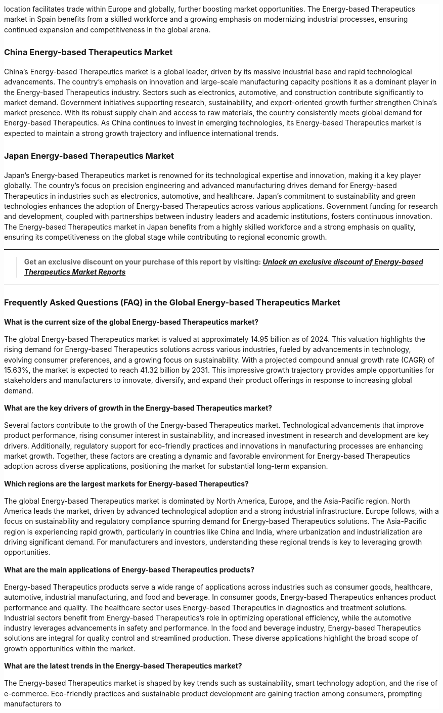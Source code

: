 location facilitates trade within Europe and globally, further boosting market opportunities. The Energy-based Therapeutics market in Spain benefits from a skilled workforce and a growing emphasis on modernizing industrial processes, ensuring continued expansion and competitiveness in the global arena.</p><h3>China Energy-based Therapeutics Market</h3><p>China&rsquo;s Energy-based Therapeutics market is a global leader, driven by its massive industrial base and rapid technological advancements. The country&rsquo;s emphasis on innovation and large-scale manufacturing capacity positions it as a dominant player in the Energy-based Therapeutics industry. Sectors such as electronics, automotive, and construction contribute significantly to market demand. Government initiatives supporting research, sustainability, and export-oriented growth further strengthen China&rsquo;s market presence. With its robust supply chain and access to raw materials, the country consistently meets global demand for Energy-based Therapeutics. As China continues to invest in emerging technologies, its Energy-based Therapeutics market is expected to maintain a strong growth trajectory and influence international trends.</p><h3>Japan Energy-based Therapeutics Market</h3><p>Japan&rsquo;s Energy-based Therapeutics market is renowned for its technological expertise and innovation, making it a key player globally. The country&rsquo;s focus on precision engineering and advanced manufacturing drives demand for Energy-based Therapeutics in industries such as electronics, automotive, and healthcare. Japan&rsquo;s commitment to sustainability and green technologies enhances the adoption of Energy-based Therapeutics across various applications. Government funding for research and development, coupled with partnerships between industry leaders and academic institutions, fosters continuous innovation. The Energy-based Therapeutics market in Japan benefits from a highly skilled workforce and a strong emphasis on quality, ensuring its competitiveness on the global stage while contributing to regional economic growth.</p><hr /><blockquote><p><strong>Get an exclusive discount on your purchase of this report by visiting: <em><a href="://marketresearchpulse.com/ask-for-discount/30604?utm_source=Github&amp;utm_medium=091">Unlock an exclusive discount of Energy-based Therapeutics Market Reports</a></em>&nbsp;</strong></p></blockquote><hr /><h3>Frequently Asked Questions (FAQ) in the Global Energy-based Therapeutics Market</h3><p><strong>What is the current size of the global Energy-based Therapeutics market?</strong></p><p>The global Energy-based Therapeutics market is valued at approximately 14.95 billion as of 2024. This valuation highlights the rising demand for Energy-based Therapeutics solutions across various industries, fueled by advancements in technology, evolving consumer preferences, and a growing focus on sustainability. With a projected compound annual growth rate (CAGR) of 15.63%, the market is expected to reach 41.32 billion by 2031. This impressive growth trajectory provides ample opportunities for stakeholders and manufacturers to innovate, diversify, and expand their product offerings in response to increasing global demand.</p><p><strong>What are the key drivers of growth in the Energy-based Therapeutics market?</strong></p><p>Several factors contribute to the growth of the Energy-based Therapeutics market. Technological advancements that improve product performance, rising consumer interest in sustainability, and increased investment in research and development are key drivers. Additionally, regulatory support for eco-friendly practices and innovations in manufacturing processes are enhancing market growth. Together, these factors are creating a dynamic and favorable environment for Energy-based Therapeutics adoption across diverse applications, positioning the market for substantial long-term expansion.</p><p><strong>Which regions are the largest markets for Energy-based Therapeutics?</strong></p><p>The global Energy-based Therapeutics market is dominated by North America, Europe, and the Asia-Pacific region. North America leads the market, driven by advanced technological adoption and a strong industrial infrastructure. Europe follows, with a focus on sustainability and regulatory compliance spurring demand for Energy-based Therapeutics solutions. The Asia-Pacific region is experiencing rapid growth, particularly in countries like China and India, where urbanization and industrialization are driving significant demand. For manufacturers and investors, understanding these regional trends is key to leveraging growth opportunities.</p><p><strong>What are the main applications of Energy-based Therapeutics products?</strong></p><p>Energy-based Therapeutics products serve a wide range of applications across industries such as consumer goods, healthcare, automotive, industrial manufacturing, and food and beverage. In consumer goods, Energy-based Therapeutics enhances product performance and quality. The healthcare sector uses Energy-based Therapeutics in diagnostics and treatment solutions. Industrial sectors benefit from Energy-based Therapeutics&rsquo;s role in optimizing operational efficiency, while the automotive industry leverages advancements in safety and performance. In the food and beverage industry, Energy-based Therapeutics solutions are integral for quality control and streamlined production. These diverse applications highlight the broad scope of growth opportunities within the market.</p><p><strong>What are the latest trends in the Energy-based Therapeutics market?</strong></p><p>The Energy-based Therapeutics market is shaped by key trends such as sustainability, smart technology adoption, and the rise of e-commerce. Eco-friendly practices and sustainable product development are gaining traction among consumers, prompting manufacturers to